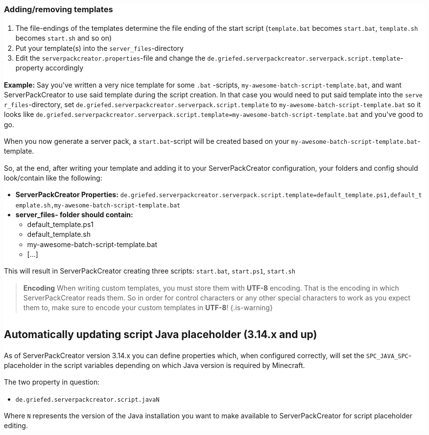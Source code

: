 ### Adding/removing templates

1. The file-endings of the templates determine the file ending of the start script (`template.bat`
   becomes `start.bat`, `template.sh` becomes `start.sh` and so on)
1. Put your template(s) into the `server_files`-directory
1. Edit the `serverpackcreator.properties`-file and change
   the `de.griefed.serverpackcreator.serverpack.script.template`-property accordingly

**Example:**
Say you've written a very nice template for some `.bat`
-scripts, `my-awesome-batch-script-template.bat`, and want ServerPackCreator to use said template
during the script creation.
In that case you would need to put said template into the `server_files`-directory,
set `de.griefed.serverpackcreator.serverpack.script.template`
to `my-awesome-batch-script-template.bat` so it looks
like `de.griefed.serverpackcreator.serverpack.script.template=my-awesome-batch-script-template.bat`
and you've good to go.

When you now generate a server pack, a `start.bat`-script will be created based on
your `my-awesome-batch-script-template.bat`-template.

So, at the end, after writing your template and adding it to your ServerPackCreator configuration,
your folders and config should look/contain like the following:

- **ServerPackCreator
  Properties:** `de.griefed.serverpackcreator.serverpack.script.template=default_template.ps1,default_template.sh,my-awesome-batch-script-template.bat`
- **server_files- folder should contain:**
    - default_template.ps1
    - default_template.sh
    - my-awesome-batch-script-template.bat
    - [...]

This will result in ServerPackCreator creating three scripts: `start.bat`, `start.ps1`, `start.sh`

> **Encoding**
> When writing custom templates, you must store them with **UTF-8** encoding. That is the encoding in
> which ServerPackCreator reads them. So in order for control characters or any other special
> characters to work as you expect them to, make sure to encode your custom templates in **UTF-8**!
> {.is-warning}

## Automatically updating script Java placeholder (3.14.x and up)

As of ServerPackCreator version 3.14.x you can define properties which, when configured correctly,
will set the `SPC_JAVA_SPC`-placeholder in the script variables depending on which Java version is
required by Minecraft.

The two property in question:

- `de.griefed.serverpackcreator.script.javaN`

Where `N` represents the version of the Java installation you want to make available to
ServerPackCreator for script placeholder editing.
